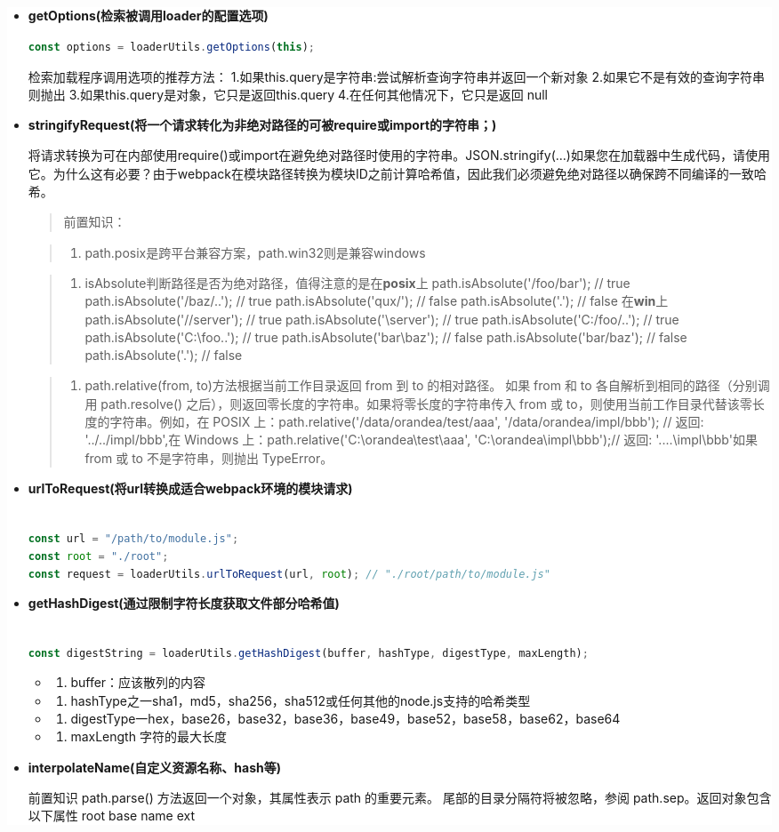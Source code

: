   

+ **getOptions(检索被调用loader的配置选项)**

  ```js
  const options = loaderUtils.getOptions(this);
  ```

  检索加载程序调用选项的推荐方法：
  1.如果this.query是字符串:尝试解析查询字符串并返回一个新对象
  2.如果它不是有效的查询字符串则抛出
  3.如果this.query是对象，它只是返回this.query
  4.在任何其他情况下，它只是返回 null

+ **stringifyRequest(将一个请求转化为非绝对路径的可被require或import的字符串；)**

  将请求转换为可在内部使用require()或import在避免绝对路径时使用的字符串。JSON.stringify(...)如果您在加载器中生成代码，请使用它。为什么这有必要？由于webpack在模块路径转换为模块ID之前计算哈希值，因此我们必须避免绝对路径以确保跨不同编译的一致哈希。

  > 前置知识：

  > 1. path.posix是跨平台兼容方案，path.win32则是兼容windows

  > 1. isAbsolute判断路径是否为绝对路径，值得注意的是在**posix**上 path.isAbsolute('/foo/bar'); // true path.isAbsolute('/baz/..'); // true path.isAbsolute('qux/'); // false path.isAbsolute('.'); // false 在**win**上path.isAbsolute('//server'); // true path.isAbsolute('\\server'); // true path.isAbsolute('C:/foo/..'); // true path.isAbsolute('C:\foo\..'); // true path.isAbsolute('bar\baz'); // false path.isAbsolute('bar/baz'); // false path.isAbsolute('.'); // false

  > 1. path.relative(from, to)方法根据当前工作目录返回 from 到 to 的相对路径。 如果 from 和 to 各自解析到相同的路径（分别调用 path.resolve() 之后），则返回零长度的字符串。如果将零长度的字符串传入 from 或 to，则使用当前工作目录代替该零长度的字符串。例如，在 POSIX 上：path.relative('/data/orandea/test/aaa', '/data/orandea/impl/bbb'); // 返回: '../../impl/bbb',在 Windows 上：path.relative('C:\orandea\test\aaa', 'C:\orandea\impl\bbb');// 返回: '..\..\impl\bbb'如果 from 或 to 不是字符串，则抛出 TypeError。

+ **urlToRequest(将url转换成适合webpack环境的模块请求)**

  ```js
  
  const url = "/path/to/module.js";
  const root = "./root";
  const request = loaderUtils.urlToRequest(url, root); // "./root/path/to/module.js"
  
  ```

+ **getHashDigest(通过限制字符长度获取文件部分哈希值)**

  ```js
  
  const digestString = loaderUtils.getHashDigest(buffer, hashType, digestType, maxLength);
  
  ```

  - 1. buffer：应该散列的内容
  - 1. hashType之一sha1，md5，sha256，sha512或任何其他的node.js支持的哈希类型
  - 1. digestType一hex，base26，base32，base36，base49，base52，base58，base62，base64
  - 1. maxLength 字符的最大长度

+ **interpolateName(自定义资源名称、hash等)**

  前置知识 path.parse() 方法返回一个对象，其属性表示 path 的重要元素。 尾部的目录分隔符将被忽略，参阅 path.sep。返回对象包含以下属性 <string> root <string> base <string> name <string> ext <string>
